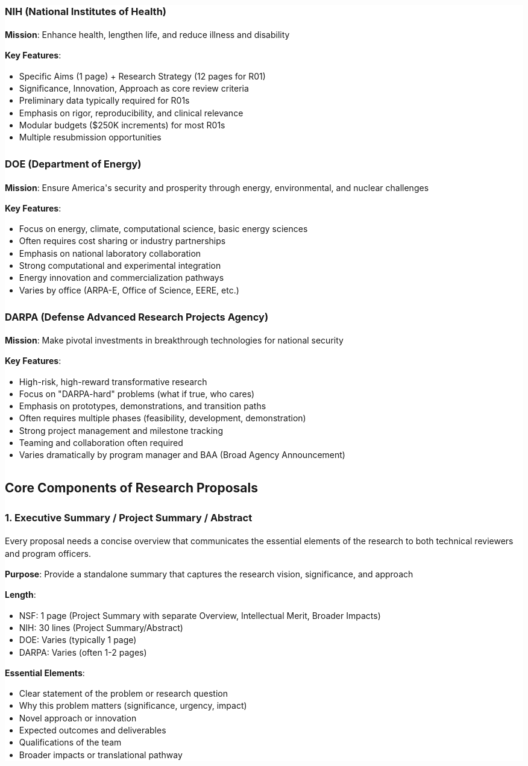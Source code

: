### NIH (National Institutes of Health)
**Mission**: Enhance health, lengthen life, and reduce illness and disability

**Key Features**:
- Specific Aims (1 page) + Research Strategy (12 pages for R01)
- Significance, Innovation, Approach as core review criteria
- Preliminary data typically required for R01s
- Emphasis on rigor, reproducibility, and clinical relevance
- Modular budgets ($250K increments) for most R01s
- Multiple resubmission opportunities

### DOE (Department of Energy)
**Mission**: Ensure America's security and prosperity through energy, environmental, and nuclear challenges

**Key Features**:
- Focus on energy, climate, computational science, basic energy sciences
- Often requires cost sharing or industry partnerships
- Emphasis on national laboratory collaboration
- Strong computational and experimental integration
- Energy innovation and commercialization pathways
- Varies by office (ARPA-E, Office of Science, EERE, etc.)

### DARPA (Defense Advanced Research Projects Agency)
**Mission**: Make pivotal investments in breakthrough technologies for national security

**Key Features**:
- High-risk, high-reward transformative research
- Focus on "DARPA-hard" problems (what if true, who cares)
- Emphasis on prototypes, demonstrations, and transition paths
- Often requires multiple phases (feasibility, development, demonstration)
- Strong project management and milestone tracking
- Teaming and collaboration often required
- Varies dramatically by program manager and BAA (Broad Agency Announcement)

## Core Components of Research Proposals

### 1. Executive Summary / Project Summary / Abstract

Every proposal needs a concise overview that communicates the essential elements of the research to both technical reviewers and program officers.

**Purpose**: Provide a standalone summary that captures the research vision, significance, and approach

**Length**: 
- NSF: 1 page (Project Summary with separate Overview, Intellectual Merit, Broader Impacts)
- NIH: 30 lines (Project Summary/Abstract)
- DOE: Varies (typically 1 page)
- DARPA: Varies (often 1-2 pages)

**Essential Elements**:
- Clear statement of the problem or research question
- Why this problem matters (significance, urgency, impact)
- Novel approach or innovation
- Expected outcomes and deliverables
- Qualifications of the team
- Broader impacts or translational pathway
